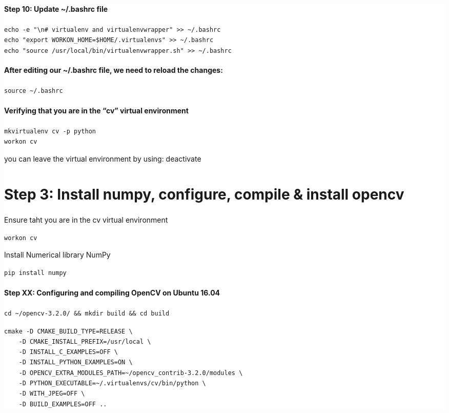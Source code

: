 
#### Step 10: Update ~/.bashrc file 


```
echo -e "\n# virtualenv and virtualenvwrapper" >> ~/.bashrc
echo "export WORKON_HOME=$HOME/.virtualenvs" >> ~/.bashrc
echo "source /usr/local/bin/virtualenvwrapper.sh" >> ~/.bashrc
```

#### After editing our ~/.bashrc  file, we need to reload the changes:

```
source ~/.bashrc
```


#### Verifying that you are in the “cv” virtual environment

```
mkvirtualenv cv -p python
workon cv
```



you can leave the virtual environment by using: deactivate


# Step 3: Install numpy, configure, compile & install opencv



Ensure taht  you are in the cv virtual environment

```
workon cv
```

Install Numerical library NumPy 
```
pip install numpy

```


#### Step XX:  Configuring and compiling OpenCV on Ubuntu 16.04

```
cd ~/opencv-3.2.0/ && mkdir build && cd build
```

```
cmake -D CMAKE_BUILD_TYPE=RELEASE \
	-D CMAKE_INSTALL_PREFIX=/usr/local \
	-D INSTALL_C_EXAMPLES=OFF \
	-D INSTALL_PYTHON_EXAMPLES=ON \
	-D OPENCV_EXTRA_MODULES_PATH=~/opencv_contrib-3.2.0/modules \
	-D PYTHON_EXECUTABLE=~/.virtualenvs/cv/bin/python \
	-D WITH_JPEG=OFF \
	-D BUILD_EXAMPLES=OFF ..
```
